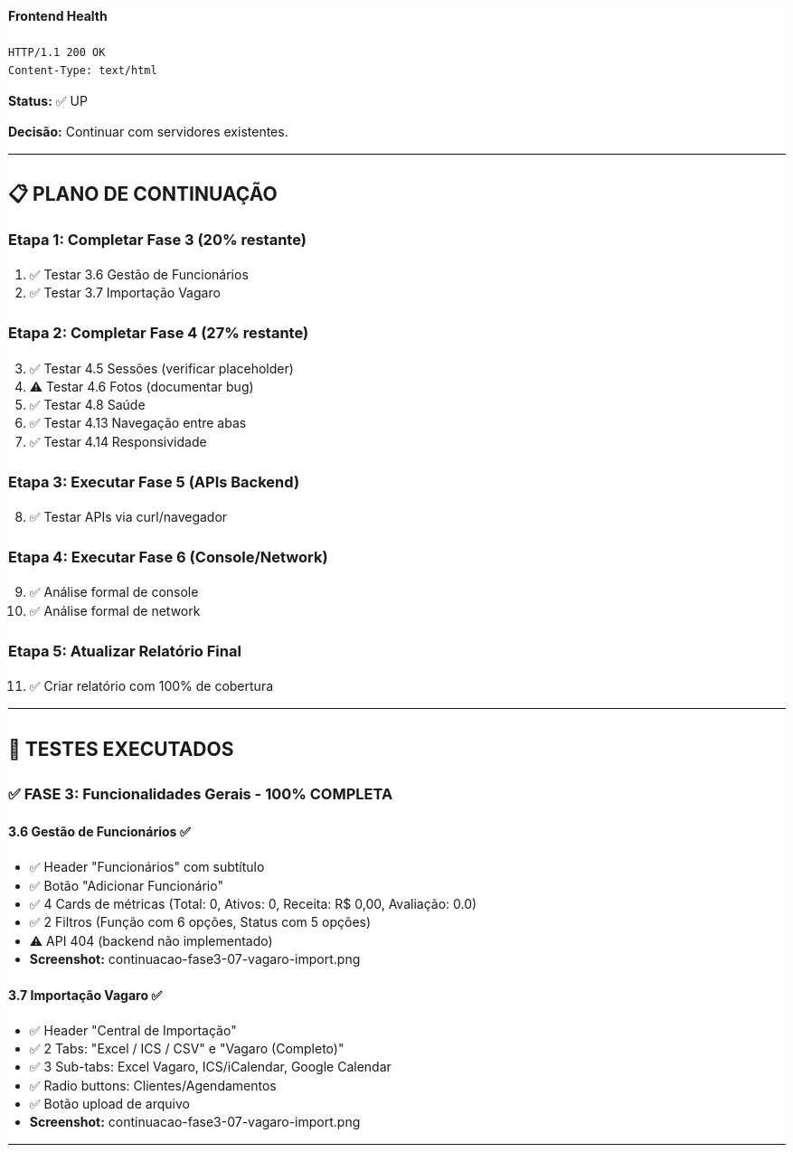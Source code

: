 #### Frontend Health
```
HTTP/1.1 200 OK
Content-Type: text/html
```
**Status:** ✅ UP

**Decisão:** Continuar com servidores existentes.

---

## 📋 PLANO DE CONTINUAÇÃO

### Etapa 1: Completar Fase 3 (20% restante)
1. ✅ Testar 3.6 Gestão de Funcionários
2. ✅ Testar 3.7 Importação Vagaro

### Etapa 2: Completar Fase 4 (27% restante)
3. ✅ Testar 4.5 Sessões (verificar placeholder)
4. ⚠️ Testar 4.6 Fotos (documentar bug)
5. ✅ Testar 4.8 Saúde
6. ✅ Testar 4.13 Navegação entre abas
7. ✅ Testar 4.14 Responsividade

### Etapa 3: Executar Fase 5 (APIs Backend)
8. ✅ Testar APIs via curl/navegador

### Etapa 4: Executar Fase 6 (Console/Network)
9. ✅ Análise formal de console
10. ✅ Análise formal de network

### Etapa 5: Atualizar Relatório Final
11. ✅ Criar relatório com 100% de cobertura

---

## 🎯 TESTES EXECUTADOS

### ✅ FASE 3: Funcionalidades Gerais - 100% COMPLETA

#### 3.6 Gestão de Funcionários ✅
- ✅ Header "Funcionários" com subtítulo
- ✅ Botão "Adicionar Funcionário"
- ✅ 4 Cards de métricas (Total: 0, Ativos: 0, Receita: R$ 0,00, Avaliação: 0.0)
- ✅ 2 Filtros (Função com 6 opções, Status com 5 opções)
- ⚠️ API 404 (backend não implementado)
- **Screenshot:** continuacao-fase3-07-vagaro-import.png

#### 3.7 Importação Vagaro ✅
- ✅ Header "Central de Importação"
- ✅ 2 Tabs: "Excel / ICS / CSV" e "Vagaro (Completo)"
- ✅ 3 Sub-tabs: Excel Vagaro, ICS/iCalendar, Google Calendar
- ✅ Radio buttons: Clientes/Agendamentos
- ✅ Botão upload de arquivo
- **Screenshot:** continuacao-fase3-07-vagaro-import.png

---